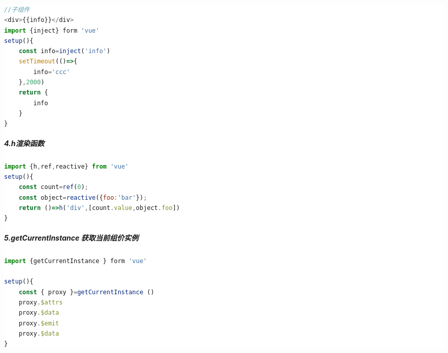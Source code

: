 

```js
//子组件
<div>{{info}}</div>
import {inject} form 'vue'
setup(){
	const info=inject('info')
    setTimeout(()=>{
        info='ccc'
    },2000)
	return {
		info
	}
}
```

##### 4.h渲染函数

```js
import {h,ref,reactive} from 'vue'
setup(){
	const count=ref(0);
	const object=reactive({foo:'bar'});
	return ()=>h('div',[count.value,object.foo])
}
```

##### 5.getCurrentInstance 获取当前组价实例

```javascript
import {getCurrentInstance } form 'vue'

setup(){
	const { proxy }=getCurrentInstance ()
	proxy.$attrs
	proxy.$data
	proxy.$emit
	proxy.$data
}
```

